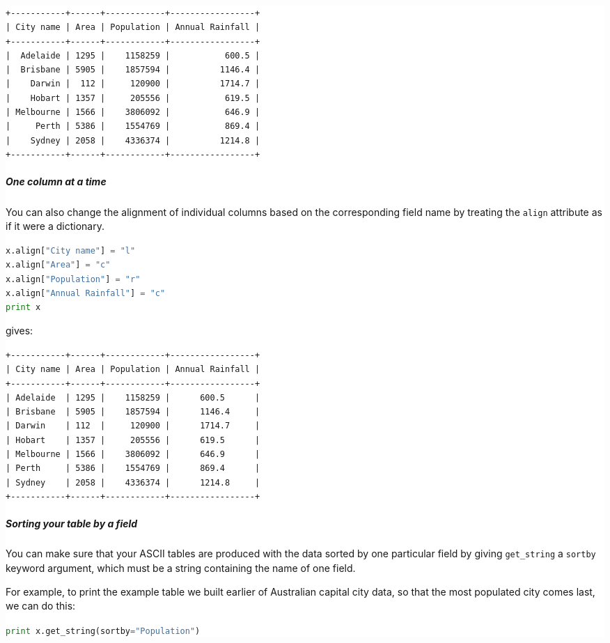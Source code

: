 ```
+-----------+------+------------+-----------------+
| City name | Area | Population | Annual Rainfall |
+-----------+------+------------+-----------------+
|  Adelaide | 1295 |    1158259 |           600.5 |
|  Brisbane | 5905 |    1857594 |          1146.4 |
|    Darwin |  112 |     120900 |          1714.7 |
|    Hobart | 1357 |     205556 |           619.5 |
| Melbourne | 1566 |    3806092 |           646.9 |
|     Perth | 5386 |    1554769 |           869.4 |
|    Sydney | 2058 |    4336374 |          1214.8 |
+-----------+------+------------+-----------------+
```

##### One column at a time

You can also change the alignment of individual columns based on the 
corresponding field name by treating the `align` attribute as if it were a 
dictionary.

```python
x.align["City name"] = "l"
x.align["Area"] = "c"
x.align["Population"] = "r"
x.align["Annual Rainfall"] = "c"
print x
```

gives:

```
+-----------+------+------------+-----------------+
| City name | Area | Population | Annual Rainfall |
+-----------+------+------------+-----------------+
| Adelaide  | 1295 |    1158259 |      600.5      |
| Brisbane  | 5905 |    1857594 |      1146.4     |
| Darwin    | 112  |     120900 |      1714.7     |
| Hobart    | 1357 |     205556 |      619.5      |
| Melbourne | 1566 |    3806092 |      646.9      |
| Perth     | 5386 |    1554769 |      869.4      |
| Sydney    | 2058 |    4336374 |      1214.8     |
+-----------+------+------------+-----------------+
```

##### Sorting your table by a field

You can make sure that your ASCII tables are produced with the data sorted by 
one particular field by giving `get_string` a `sortby` keyword argument, which
 must be a string containing the name of one field.

For example, to print the example table we built earlier of Australian capital 
city data, so that the most populated city comes last, we can do this:

```python
print x.get_string(sortby="Population")
```
